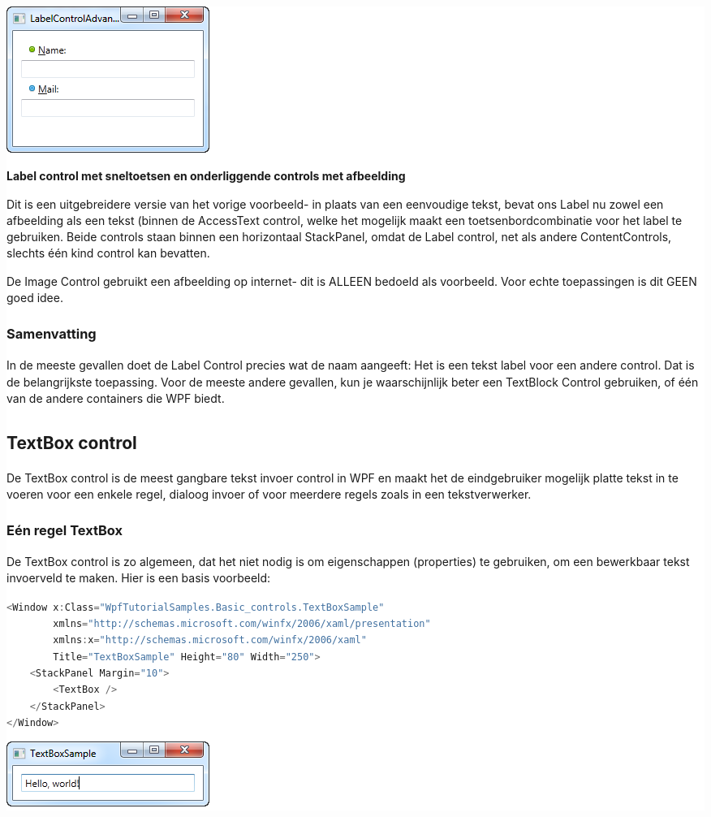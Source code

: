  ![wpf 20](media/vs-2019/WPF/label_with_image.png)

**Label control met sneltoetsen en onderliggende controls met afbeelding**

Dit is een uitgebreidere versie van het vorige voorbeeld- in plaats van een eenvoudige tekst, bevat ons Label nu zowel een afbeelding als een tekst (binnen de AccessText control, welke het mogelijk maakt een toetsenbordcombinatie voor het label te gebruiken. Beide controls staan binnen een horizontaal StackPanel, omdat de Label control, net als andere ContentControls, slechts één kind control kan bevatten.

De Image Control gebruikt een afbeelding op internet- dit is ALLEEN bedoeld als voorbeeld. Voor echte toepassingen is dit GEEN goed idee.

### Samenvatting

In de meeste gevallen doet de Label Control precies wat de naam aangeeft: Het is een tekst label voor een andere control. Dat is de belangrijkste toepassing. Voor de meeste andere gevallen, kun je waarschijnlijk beter een TextBlock Control gebruiken, of één van de andere containers die WPF biedt.

## TextBox control

De TextBox control is de meest gangbare tekst invoer control in WPF en maakt het de eindgebruiker mogelijk platte tekst in te voeren voor een enkele regel, dialoog invoer of voor meerdere regels zoals in een tekstverwerker.

### Eén regel TextBox

De TextBox control is zo algemeen, dat het niet nodig is om eigenschappen (properties) te gebruiken, om een bewerkbaar tekst invoerveld te maken. Hier is een basis voorbeeld:

```csharp
<Window x:Class="WpfTutorialSamples.Basic_controls.TextBoxSample"
        xmlns="http://schemas.microsoft.com/winfx/2006/xaml/presentation"
        xmlns:x="http://schemas.microsoft.com/winfx/2006/xaml"
        Title="TextBoxSample" Height="80" Width="250">
    <StackPanel Margin="10">
		<TextBox />
	</StackPanel>
</Window>
```

 ![wpf 21](media/vs-2019/WPF/textbox_simple.png)
